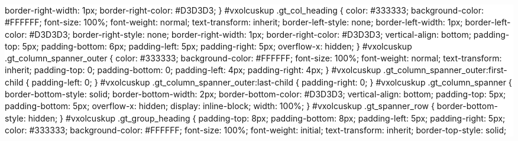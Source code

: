  border-right-width: 1px;
  border-right-color: #D3D3D3;
}
&#10;#vxolcuskup .gt_col_heading {
  color: #333333;
  background-color: #FFFFFF;
  font-size: 100%;
  font-weight: normal;
  text-transform: inherit;
  border-left-style: none;
  border-left-width: 1px;
  border-left-color: #D3D3D3;
  border-right-style: none;
  border-right-width: 1px;
  border-right-color: #D3D3D3;
  vertical-align: bottom;
  padding-top: 5px;
  padding-bottom: 6px;
  padding-left: 5px;
  padding-right: 5px;
  overflow-x: hidden;
}
&#10;#vxolcuskup .gt_column_spanner_outer {
  color: #333333;
  background-color: #FFFFFF;
  font-size: 100%;
  font-weight: normal;
  text-transform: inherit;
  padding-top: 0;
  padding-bottom: 0;
  padding-left: 4px;
  padding-right: 4px;
}
&#10;#vxolcuskup .gt_column_spanner_outer:first-child {
  padding-left: 0;
}
&#10;#vxolcuskup .gt_column_spanner_outer:last-child {
  padding-right: 0;
}
&#10;#vxolcuskup .gt_column_spanner {
  border-bottom-style: solid;
  border-bottom-width: 2px;
  border-bottom-color: #D3D3D3;
  vertical-align: bottom;
  padding-top: 5px;
  padding-bottom: 5px;
  overflow-x: hidden;
  display: inline-block;
  width: 100%;
}
&#10;#vxolcuskup .gt_spanner_row {
  border-bottom-style: hidden;
}
&#10;#vxolcuskup .gt_group_heading {
  padding-top: 8px;
  padding-bottom: 8px;
  padding-left: 5px;
  padding-right: 5px;
  color: #333333;
  background-color: #FFFFFF;
  font-size: 100%;
  font-weight: initial;
  text-transform: inherit;
  border-top-style: solid;